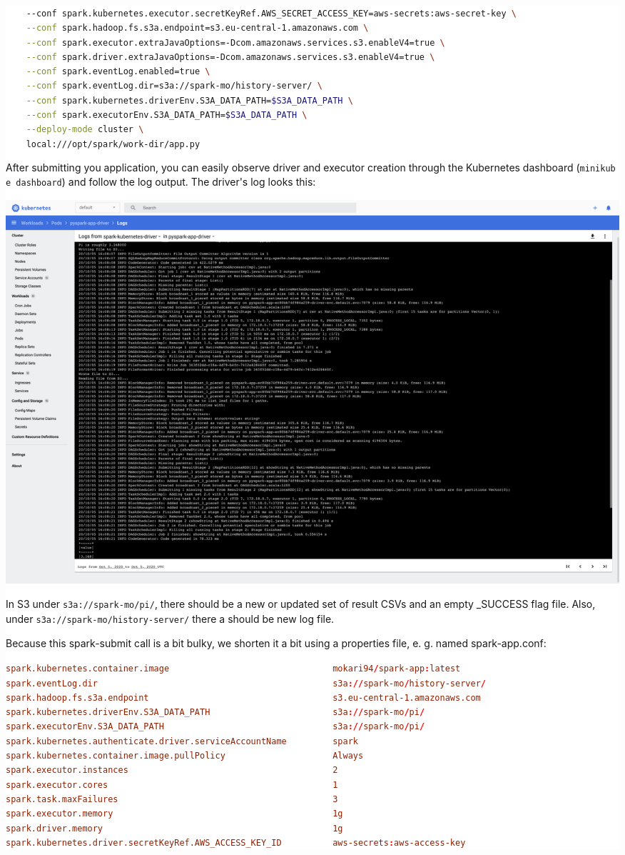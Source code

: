 ```sh
    --conf spark.kubernetes.executor.secretKeyRef.AWS_SECRET_ACCESS_KEY=aws-secrets:aws-secret-key \
    --conf spark.hadoop.fs.s3a.endpoint=s3.eu-central-1.amazonaws.com \
    --conf spark.executor.extraJavaOptions=-Dcom.amazonaws.services.s3.enableV4=true \
    --conf spark.driver.extraJavaOptions=-Dcom.amazonaws.services.s3.enableV4=true \
    --conf spark.eventLog.enabled=true \
    --conf spark.eventLog.dir=s3a://spark-mo/history-server/ \
    --conf spark.kubernetes.driverEnv.S3A_DATA_PATH=$S3A_DATA_PATH \
    --conf spark.executorEnv.S3A_DATA_PATH=$S3A_DATA_PATH \
    --deploy-mode cluster \
    local:///opt/spark/work-dir/app.py
```

After submitting you application, you can easily observe driver and executor creation through the Kubernetes dashboard (``minikube dashboard``) and follow the log output. The driver's log looks this:

![](spark-on-k8s/fig-spark-operator-result-log.png)

In S3 under `s3a://spark-mo/pi/`, there should be a new or updated set of result CSVs and an empty _SUCCESS flag file. Also, under `s3a://spark-mo/history-server/` there a should be new log file.

Because this spark-submit call is a bit bulky, we shorten it a bit using a properties file, e. g. named spark-app.conf:

```conf
spark.kubernetes.container.image                                mokari94/spark-app:latest
spark.eventLog.dir                                              s3a://spark-mo/history-server/
spark.hadoop.fs.s3a.endpoint                                    s3.eu-central-1.amazonaws.com
spark.kubernetes.driverEnv.S3A_DATA_PATH                        s3a://spark-mo/pi/
spark.executorEnv.S3A_DATA_PATH                                 s3a://spark-mo/pi/
spark.kubernetes.authenticate.driver.serviceAccountName         spark
spark.kubernetes.container.image.pullPolicy                     Always
spark.executor.instances                                        2
spark.executor.cores                                            1
spark.task.maxFailures                                          3
spark.executor.memory                                           1g
spark.driver.memory                                             1g
spark.kubernetes.driver.secretKeyRef.AWS_ACCESS_KEY_ID          aws-secrets:aws-access-key
```